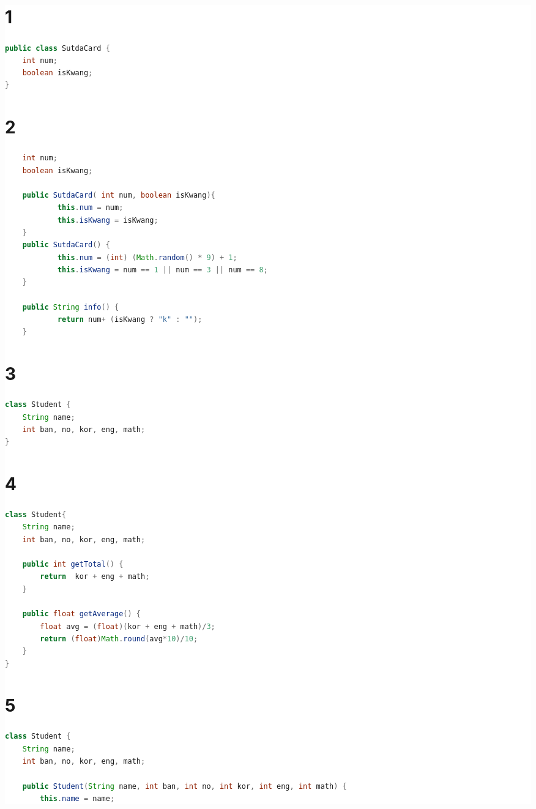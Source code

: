 # 1
```java
public class SutdaCard {
    int num;
    boolean isKwang;
}
```

# 2
```java
    int num;
    boolean isKwang;

    public SutdaCard( int num, boolean isKwang){
            this.num = num;
            this.isKwang = isKwang;
    }
    public SutdaCard() {
            this.num = (int) (Math.random() * 9) + 1;
            this.isKwang = num == 1 || num == 3 || num == 8;
    }
    
    public String info() {
            return num+ (isKwang ? "k" : "");
    }
```

# 3
```java
class Student {
    String name;
    int ban, no, kor, eng, math;
}
```
# 4
```java
class Student{
    String name;
    int ban, no, kor, eng, math;

    public int getTotal() {
        return  kor + eng + math;
    }

    public float getAverage() {
        float avg = (float)(kor + eng + math)/3;
        return (float)Math.round(avg*10)/10;
    }
}
```
# 5
```java
class Student {
    String name;
    int ban, no, kor, eng, math;

    public Student(String name, int ban, int no, int kor, int eng, int math) {
        this.name = name;
```